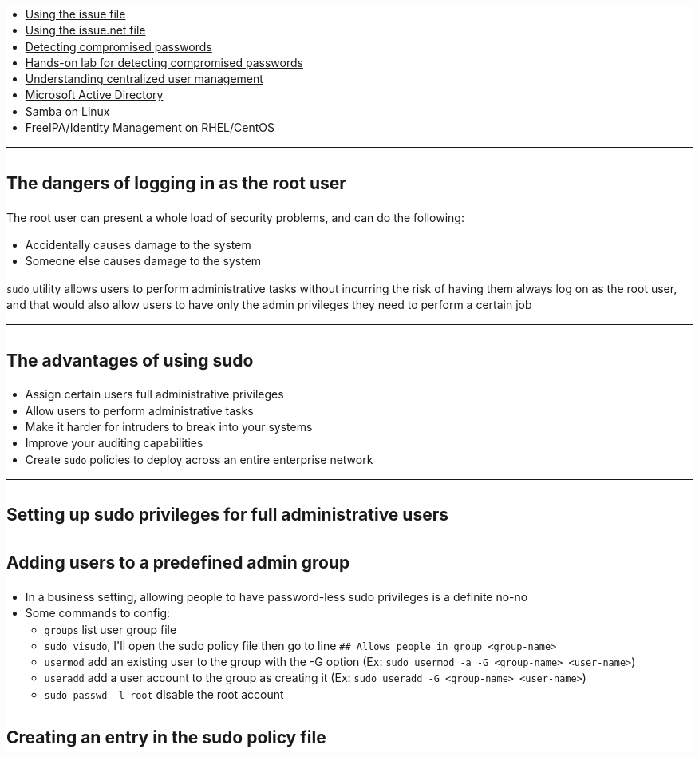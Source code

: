  - [Using the issue file](#using-the-issue-file)
  - [Using the issue.net file](#using-the-issuenet-file)
  - [Detecting compromised passwords](#detecting-compromised-passwords)
  - [Hands-on lab for detecting compromised passwords](#hands-on-lab-for-detecting-compromised-passwords)
  - [Understanding centralized user management](#understanding-centralized-user-management)
  - [Microsoft Active Directory](#microsoft-active-directory)
  - [Samba on Linux](#samba-on-linux)
  - [FreeIPA/Identity Management on RHEL/CentOS](#freeipaidentity-management-on-rhelcentos)

---

## The dangers of logging in as the root user

The root user can present a whole load of security problems, and can do the following:
 - Accidentally causes damage to the system
 - Someone else causes damage to the system

`sudo` utility allows users to perform administrative tasks without incurring the risk of having them always log on as the root user, and that would also allow users to have only the admin privileges they need to perform a certain job

---

## The advantages of using sudo

 - Assign certain users full administrative privileges
 - Allow users to perform administrative tasks
 - Make it harder for intruders to break into your systems
 - Improve your auditing capabilities
 - Create `sudo` policies to deploy across an entire enterprise network

---

## Setting up sudo privileges for full administrative users

## Adding users to a predefined admin group
 - In a business setting, allowing people to have password-less sudo privileges is a definite no-no
 - Some commands to config:
    - `groups` list user group file
    - `sudo visudo`, I'll open the sudo policy file then go to line `## Allows people in group <group-name>`
    - `usermod` add an existing user to the group with the -G option (Ex: `sudo usermod -a -G <group-name> <user-name>`)
    - `useradd` add a user account to the group as creating it (Ex: `sudo useradd -G <group-name> <user-name>`)
    - `sudo passwd -l root` disable the root account  

## Creating an entry in the sudo policy file
